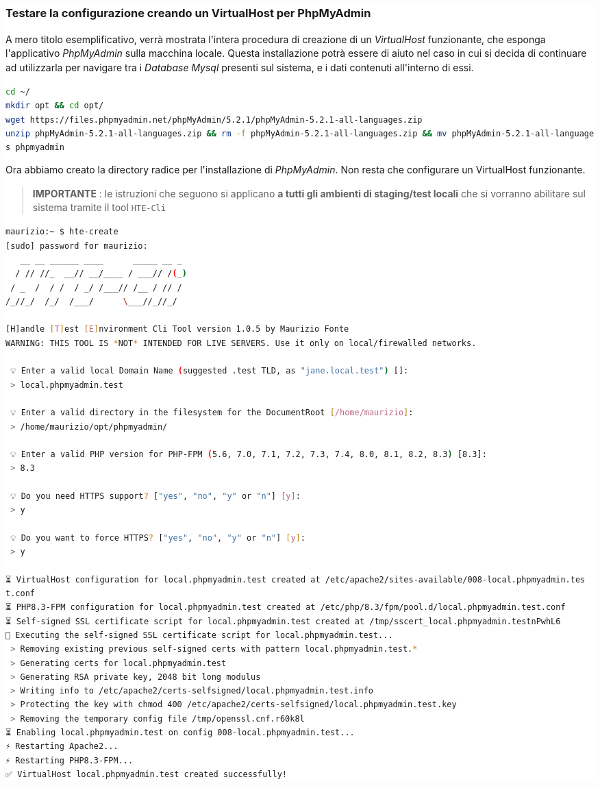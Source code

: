 ### Testare la configurazione creando un VirtualHost per PhpMyAdmin

A mero titolo esemplificativo, verrà mostrata l'intera procedura di creazione di un _VirtualHost_ funzionante, che esponga l'applicativo _PhpMyAdmin_ sulla macchina locale. Questa installazione potrà essere di aiuto nel caso in cui si decida di continuare ad utilizzarla per navigare tra i _Database Mysql_ presenti sul sistema, e i dati contenuti all'interno di essi.

```bash
cd ~/
mkdir opt && cd opt/
wget https://files.phpmyadmin.net/phpMyAdmin/5.2.1/phpMyAdmin-5.2.1-all-languages.zip
unzip phpMyAdmin-5.2.1-all-languages.zip && rm -f phpMyAdmin-5.2.1-all-languages.zip && mv phpMyAdmin-5.2.1-all-languages phpmyadmin
```

Ora abbiamo creato la directory radice per l'installazione di _PhpMyAdmin_. Non resta che configurare un VirtualHost funzionante.

> **IMPORTANTE** : le istruzioni che seguono si applicano **a tutti gli ambienti di staging/test locali** che si vorranno abilitare sul sistema tramite il tool `HTE-Cli`

```bash
maurizio:~ $ hte-create
[sudo] password for maurizio:
   __ __ ______ ____      _____ __ _
  / // //_  __// __/____ / ___// /(_)
 / _  /  / /  / _/ /___// /__ / // /
/_//_/  /_/  /___/      \___//_//_/

[H]andle [T]est [E]nvironment Cli Tool version 1.0.5 by Maurizio Fonte
WARNING: THIS TOOL IS *NOT* INTENDED FOR LIVE SERVERS. Use it only on local/firewalled networks.

 💡 Enter a valid local Domain Name (suggested .test TLD, as "jane.local.test") []:
 > local.phpmyadmin.test

 💡 Enter a valid directory in the filesystem for the DocumentRoot [/home/maurizio]:
 > /home/maurizio/opt/phpmyadmin/

 💡 Enter a valid PHP version for PHP-FPM (5.6, 7.0, 7.1, 7.2, 7.3, 7.4, 8.0, 8.1, 8.2, 8.3) [8.3]:
 > 8.3

 💡 Do you need HTTPS support? ["yes", "no", "y" or "n"] [y]:
 > y

 💡 Do you want to force HTTPS? ["yes", "no", "y" or "n"] [y]:
 > y

⏳ VirtualHost configuration for local.phpmyadmin.test created at /etc/apache2/sites-available/008-local.phpmyadmin.test.conf
⏳ PHP8.3-FPM configuration for local.phpmyadmin.test created at /etc/php/8.3/fpm/pool.d/local.phpmyadmin.test.conf
⏳ Self-signed SSL certificate script for local.phpmyadmin.test created at /tmp/sscert_local.phpmyadmin.testnPwhL6
🔐️ Executing the self-signed SSL certificate script for local.phpmyadmin.test...
 > Removing existing previous self-signed certs with pattern local.phpmyadmin.test.*
 > Generating certs for local.phpmyadmin.test
 > Generating RSA private key, 2048 bit long modulus
 > Writing info to /etc/apache2/certs-selfsigned/local.phpmyadmin.test.info
 > Protecting the key with chmod 400 /etc/apache2/certs-selfsigned/local.phpmyadmin.test.key
 > Removing the temporary config file /tmp/openssl.cnf.r60k8l
⏳ Enabling local.phpmyadmin.test on config 008-local.phpmyadmin.test...
⚡ Restarting Apache2...
⚡ Restarting PHP8.3-FPM...
✅ VirtualHost local.phpmyadmin.test created successfully!
```